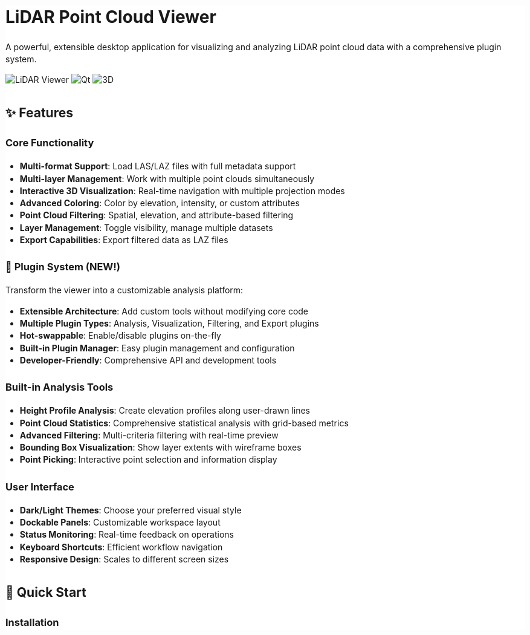 # LiDAR Point Cloud Viewer

A powerful, extensible desktop application for visualizing and analyzing LiDAR point cloud data with a comprehensive plugin system.

![LiDAR Viewer](https://img.shields.io/badge/Python-3.8%2B-blue)
![Qt](https://img.shields.io/badge/GUI-PySide6-green)
![3D](https://img.shields.io/badge/3D-PyVista-orange)

## ✨ Features

### Core Functionality
- **Multi-format Support**: Load LAS/LAZ files with full metadata support
- **Multi-layer Management**: Work with multiple point clouds simultaneously
- **Interactive 3D Visualization**: Real-time navigation with multiple projection modes
- **Advanced Coloring**: Color by elevation, intensity, or custom attributes
- **Point Cloud Filtering**: Spatial, elevation, and attribute-based filtering
- **Layer Management**: Toggle visibility, manage multiple datasets
- **Export Capabilities**: Export filtered data as LAZ files

### 🔌 **Plugin System** (NEW!)
Transform the viewer into a customizable analysis platform:

- **Extensible Architecture**: Add custom tools without modifying core code
- **Multiple Plugin Types**: Analysis, Visualization, Filtering, and Export plugins
- **Hot-swappable**: Enable/disable plugins on-the-fly
- **Built-in Plugin Manager**: Easy plugin management and configuration
- **Developer-Friendly**: Comprehensive API and development tools

### Built-in Analysis Tools
- **Height Profile Analysis**: Create elevation profiles along user-drawn lines
- **Point Cloud Statistics**: Comprehensive statistical analysis with grid-based metrics
- **Advanced Filtering**: Multi-criteria filtering with real-time preview
- **Bounding Box Visualization**: Show layer extents with wireframe boxes
- **Point Picking**: Interactive point selection and information display

### User Interface
- **Dark/Light Themes**: Choose your preferred visual style
- **Dockable Panels**: Customizable workspace layout
- **Status Monitoring**: Real-time feedback on operations
- **Keyboard Shortcuts**: Efficient workflow navigation
- **Responsive Design**: Scales to different screen sizes

## 🚀 Quick Start

### Installation
